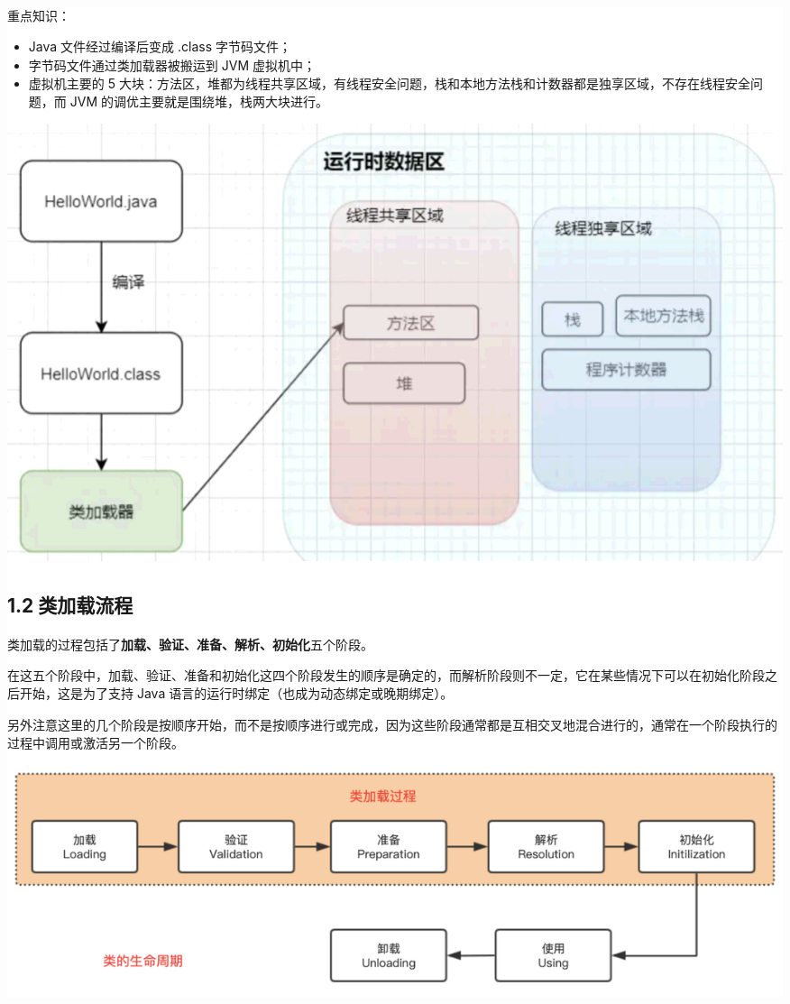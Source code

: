 重点知识：

- Java 文件经过编译后变成 .class 字节码文件；
- 字节码文件通过类加载器被搬运到 JVM 虚拟机中；
- 虚拟机主要的 5 大块：方法区，堆都为线程共享区域，有线程安全问题，栈和本地方法栈和计数器都是独享区域，不存在线程安全问题，而 JVM 的调优主要就是围绕堆，栈两大块进行。

![图片](./jvm.assets/true-640-16558637842153.png)

## 1.2 类加载流程

类加载的过程包括了**加载、验证、准备、解析、初始化**五个阶段。

在这五个阶段中，加载、验证、准备和初始化这四个阶段发生的顺序是确定的，而解析阶段则不一定，它在某些情况下可以在初始化阶段之后开始，这是为了支持 Java 语言的运行时绑定（也成为动态绑定或晚期绑定）。

另外注意这里的几个阶段是按顺序开始，而不是按顺序进行或完成，因为这些阶段通常都是互相交叉地混合进行的，通常在一个阶段执行的过程中调用或激活另一个阶段。

![图片](./jvm.assets/true-640-16558637842154.png)
